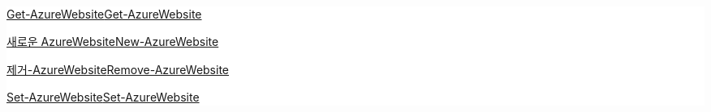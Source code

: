 [<span data-ttu-id="6ec28-150">Get-AzureWebsite</span><span class="sxs-lookup"><span data-stu-id="6ec28-150">Get-AzureWebsite</span></span>](./Get-AzureWebsite.md)

[<span data-ttu-id="6ec28-151">새로운 AzureWebsite</span><span class="sxs-lookup"><span data-stu-id="6ec28-151">New-AzureWebsite</span></span>](./New-AzureWebsite.md)

[<span data-ttu-id="6ec28-152">제거-AzureWebsite</span><span class="sxs-lookup"><span data-stu-id="6ec28-152">Remove-AzureWebsite</span></span>](./Remove-AzureWebsite.md)

[<span data-ttu-id="6ec28-153">Set-AzureWebsite</span><span class="sxs-lookup"><span data-stu-id="6ec28-153">Set-AzureWebsite</span></span>](./Set-AzureWebsite.md)


